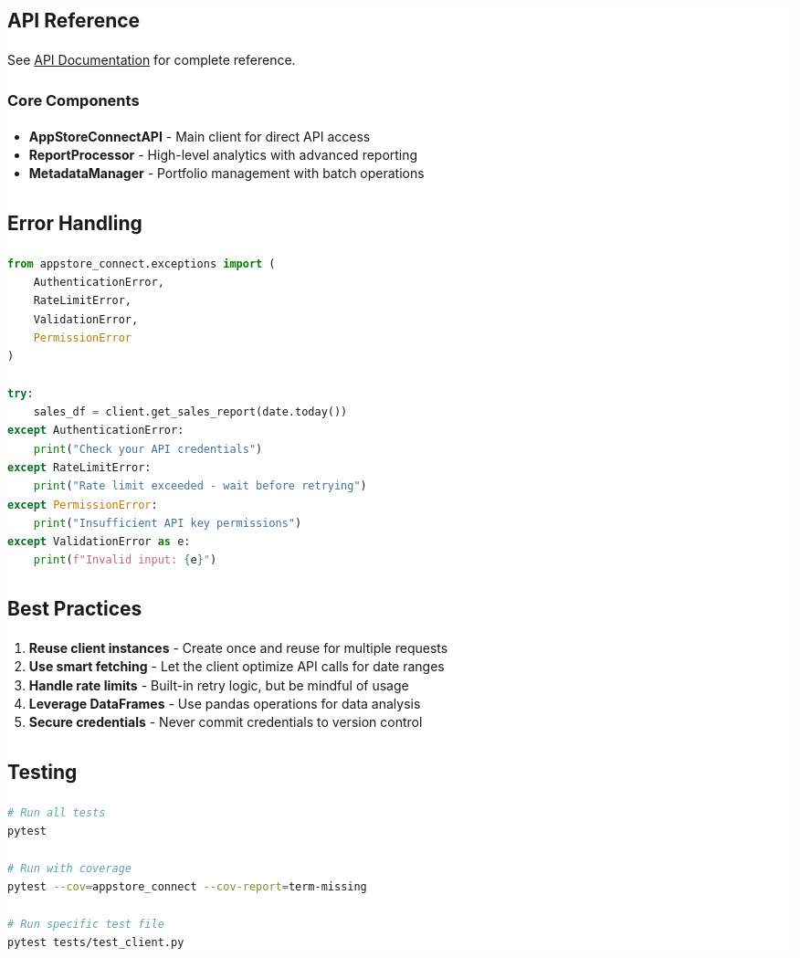 ## API Reference

See [API Documentation](docs/API_REFERENCE.md) for complete reference.

### Core Components

- **AppStoreConnectAPI** - Main client for direct API access
- **ReportProcessor** - High-level analytics with advanced reporting
- **MetadataManager** - Portfolio management with batch operations

## Error Handling

```python
from appstore_connect.exceptions import (
    AuthenticationError,
    RateLimitError,
    ValidationError,
    PermissionError
)

try:
    sales_df = client.get_sales_report(date.today())
except AuthenticationError:
    print("Check your API credentials")
except RateLimitError:
    print("Rate limit exceeded - wait before retrying")
except PermissionError:
    print("Insufficient API key permissions")
except ValidationError as e:
    print(f"Invalid input: {e}")
```

## Best Practices

1. **Reuse client instances** - Create once and reuse for multiple requests
2. **Use smart fetching** - Let the client optimize API calls for date ranges
3. **Handle rate limits** - Built-in retry logic, but be mindful of usage
4. **Leverage DataFrames** - Use pandas operations for data analysis
5. **Secure credentials** - Never commit credentials to version control

## Testing

```bash
# Run all tests
pytest

# Run with coverage
pytest --cov=appstore_connect --cov-report=term-missing

# Run specific test file
pytest tests/test_client.py
```
